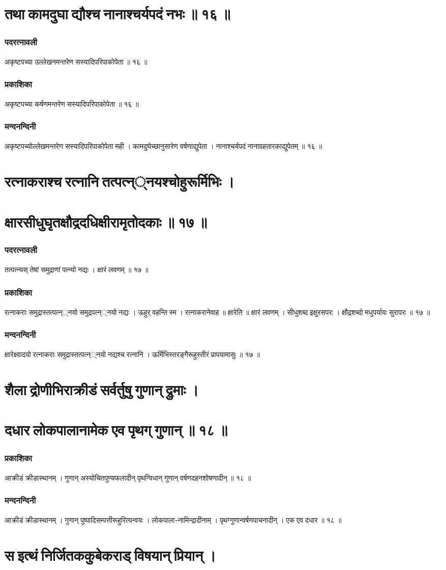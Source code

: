 # **तथा कामदुघा द्यौश्च नानाश्चर्यपदं नभः ॥ १६ ॥**

### **पदरत्नावली**

अकृष्टपच्या उल्लेखनमन्तरेण सस्यादिपरिपाकोपेता ॥ १६ ॥

### **प्रकाशिका**

अकृष्टपच्या कर्षणमन्तरेण सस्यादिपरिपाकोपेता ॥ १६ ॥

### **मन्दनन्दिनी**

अकृष्टपच्योल्लेखमन्तरेण सस्यादिपरिपाकोपेता मही । कामदुघेच्छानुसारेण वर्षणाद्युपेता । नानाश्चर्यपदं नानाग्रहतारकाद्युपेतम् ॥ १६ ॥

# **रत्नाकराश्च रत्नानि तत्पत्न््नयश्चोहुरूर्मिभिः ।**

# **क्षारसीधुघृतक्षौद्रदधिक्षीरामृतोदकाः ॥ १७ ॥**

### **पदरत्नावली**

तत्पत्न्यस् तेषां समुद्राणां पत्न्यो नद्यः । क्षारं लवणम् ॥ १७ ॥

### **प्रकाशिका**

रत्नाकराः समुद्रास्तत्पत्न््नयो समुद्रपत्न््नयो नद्यः । ऊहुर् वहन्ति स्म । रत्नाकरानेवाह ॥ क्षारेति ॥ क्षारं लवणम् । सीधुशब्द इक्षुरसपरः । क्षौद्रशब्दो मधुपर्यायः सुरापरः ॥ १७ ॥

### **मन्दनन्दिनी**

क्षारेक्ष्वादयो रत्नाकराः समुद्रास्तत्पत्न््नयो नद्यश्च रत्नानि । ऊर्मिभिस्तरङ्गैरूहुस्तीरं प्रापयामासुः ॥ १७ ॥

# **शैला द्रोणीभिराक्रीडं सर्वर्तुषु गुणान् द्रुमाः ।**

# **दधार लोकपालानामेक एव पृथग् गुणान् ॥ १८ ॥**

### **प्रकाशिका**

आक्रीडं क्रीडास्थानम् । गुणान् अस्योचितपुण्यफलादीन् पृथग्विधान् गुणान् वर्षणदहनशोषणादीन् ॥ १८ ॥

### **मन्दनन्दिनी**

आक्रीडं क्रीडास्थानम् । गुणान् पुष्पादिसम्पत्तीरूहुरित्यन्वयः । लोकपाला-नामिन्द्रादीनाम् । पृथग्गुणान्वर्षणपाचनादीन् । एक एव दधार ॥ १८ ॥

# **स इत्थं निर्जितककुबेकराड् विषयान् प्रियान् ।**
